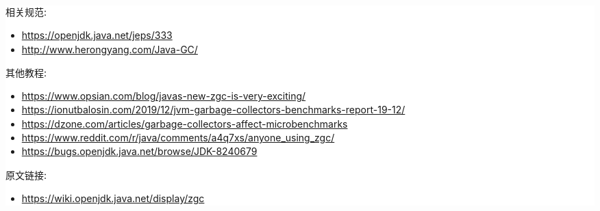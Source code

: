 相关规范:

- https://openjdk.java.net/jeps/333
- http://www.herongyang.com/Java-GC/

其他教程:

- https://www.opsian.com/blog/javas-new-zgc-is-very-exciting/
- https://ionutbalosin.com/2019/12/jvm-garbage-collectors-benchmarks-report-19-12/
- https://dzone.com/articles/garbage-collectors-affect-microbenchmarks
- https://www.reddit.com/r/java/comments/a4q7xs/anyone_using_zgc/
- https://bugs.openjdk.java.net/browse/JDK-8240679

原文链接:

- https://wiki.openjdk.java.net/display/zgc
